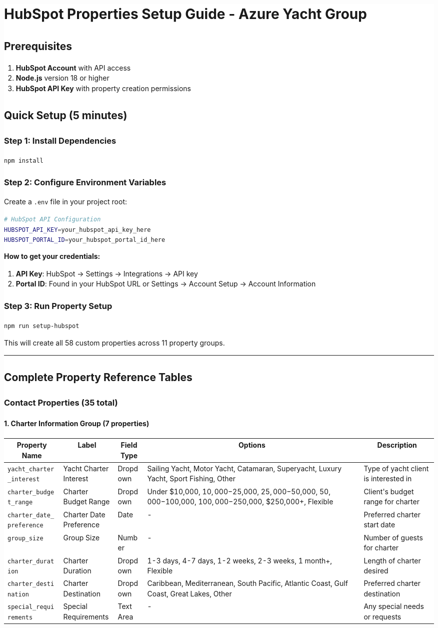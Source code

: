 # HubSpot Properties Setup Guide - Azure Yacht Group

## Prerequisites

1. **HubSpot Account** with API access
2. **Node.js** version 18 or higher
3. **HubSpot API Key** with property creation permissions

## Quick Setup (5 minutes)

### Step 1: Install Dependencies

```bash
npm install
```

### Step 2: Configure Environment Variables

Create a `.env` file in your project root:

```bash
# HubSpot API Configuration
HUBSPOT_API_KEY=your_hubspot_api_key_here
HUBSPOT_PORTAL_ID=your_hubspot_portal_id_here
```

**How to get your credentials:**

1. **API Key**: HubSpot → Settings → Integrations → API key
2. **Portal ID**: Found in your HubSpot URL or Settings → Account Setup → Account Information

### Step 3: Run Property Setup

```bash
npm run setup-hubspot
```

This will create all 58 custom properties across 11 property groups.

---

## Complete Property Reference Tables

### Contact Properties (35 total)

#### 1. Charter Information Group (7 properties)

| Property Name | Label | Field Type | Options | Description |
|---------------|-------|------------|---------|-------------|
| `yacht_charter_interest` | Yacht Charter Interest | Dropdown | Sailing Yacht, Motor Yacht, Catamaran, Superyacht, Luxury Yacht, Sport Fishing, Other | Type of yacht client is interested in |
| `charter_budget_range` | Charter Budget Range | Dropdown | Under $10,000, $10,000-$25,000, $25,000-$50,000, $50,000-$100,000, $100,000-$250,000, $250,000+, Flexible | Client's budget range for charter |
| `charter_date_preference` | Charter Date Preference | Date | - | Preferred charter start date |
| `group_size` | Group Size | Number | - | Number of guests for charter |
| `charter_duration` | Charter Duration | Dropdown | 1-3 days, 4-7 days, 1-2 weeks, 2-3 weeks, 1 month+, Flexible | Length of charter desired |
| `charter_destination` | Charter Destination | Dropdown | Caribbean, Mediterranean, South Pacific, Atlantic Coast, Gulf Coast, Great Lakes, Other | Preferred charter destination |
| `special_requirements` | Special Requirements | Text Area | - | Any special needs or requests |
